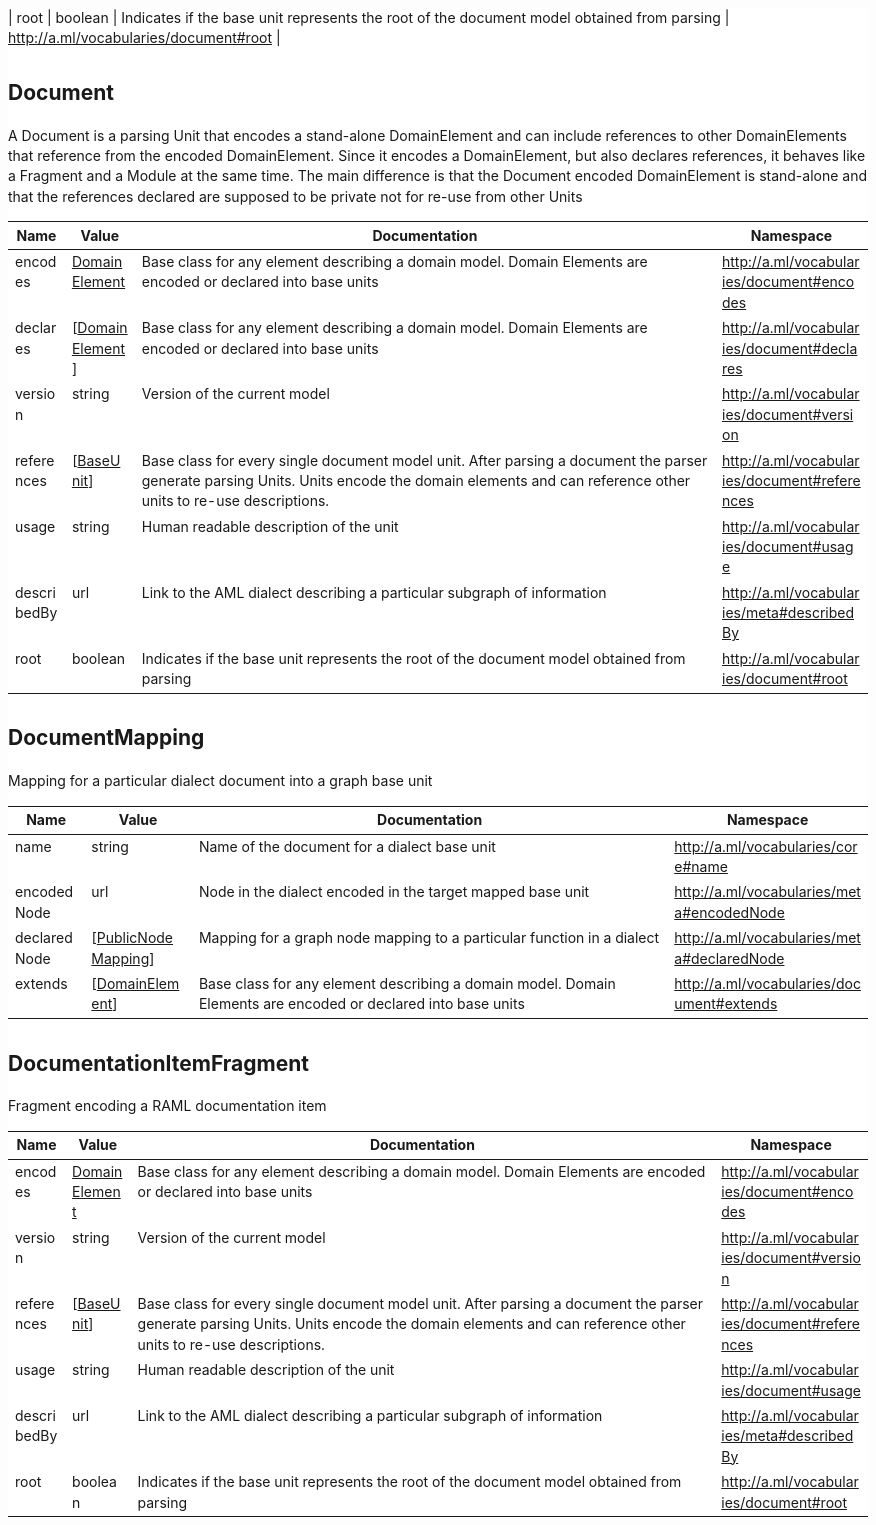  | root | boolean | Indicates if the base unit represents the root of the document model obtained from parsing | http://a.ml/vocabularies/document#root |

## Document
A Document is a parsing Unit that encodes a stand-alone DomainElement and can include references to other DomainElements that reference from the encoded DomainElement.
Since it encodes a DomainElement, but also declares references, it behaves like a Fragment and a Module at the same time.
The main difference is that the Document encoded DomainElement is stand-alone and that the references declared are supposed to be private not for re-use from other Units

 | Name | Value | Documentation | Namespace |
 | ------ | ------ | ------ | ------ |
 | encodes | [DomainElement](#domainelement) | Base class for any element describing a domain model. Domain Elements are encoded or declared into base units | http://a.ml/vocabularies/document#encodes |
 | declares | [[DomainElement](#domainelement)] | Base class for any element describing a domain model. Domain Elements are encoded or declared into base units | http://a.ml/vocabularies/document#declares |
 | version | string | Version of the current model | http://a.ml/vocabularies/document#version |
 | references | [[BaseUnit](#baseunit)] | Base class for every single document model unit. After parsing a document the parser generate parsing Units. Units encode the domain elements and can reference other units to re-use descriptions. | http://a.ml/vocabularies/document#references |
 | usage | string | Human readable description of the unit | http://a.ml/vocabularies/document#usage |
 | describedBy | url | Link to the AML dialect describing a particular subgraph of information | http://a.ml/vocabularies/meta#describedBy |
 | root | boolean | Indicates if the base unit represents the root of the document model obtained from parsing | http://a.ml/vocabularies/document#root |

## DocumentMapping
Mapping for a particular dialect document into a graph base unit

 | Name | Value | Documentation | Namespace |
 | ------ | ------ | ------ | ------ |
 | name | string | Name of the document for a dialect base unit | http://a.ml/vocabularies/core#name |
 | encodedNode | url | Node in the dialect encoded in the target mapped base unit | http://a.ml/vocabularies/meta#encodedNode |
 | declaredNode | [[PublicNodeMapping](#publicnodemapping)] | Mapping for a graph node mapping to a particular function in a dialect | http://a.ml/vocabularies/meta#declaredNode |
 | extends | [[DomainElement](#domainelement)] | Base class for any element describing a domain model. Domain Elements are encoded or declared into base units | http://a.ml/vocabularies/document#extends |

## DocumentationItemFragment
Fragment encoding a RAML documentation item

 | Name | Value | Documentation | Namespace |
 | ------ | ------ | ------ | ------ |
 | encodes | [DomainElement](#domainelement) | Base class for any element describing a domain model. Domain Elements are encoded or declared into base units | http://a.ml/vocabularies/document#encodes |
 | version | string | Version of the current model | http://a.ml/vocabularies/document#version |
 | references | [[BaseUnit](#baseunit)] | Base class for every single document model unit. After parsing a document the parser generate parsing Units. Units encode the domain elements and can reference other units to re-use descriptions. | http://a.ml/vocabularies/document#references |
 | usage | string | Human readable description of the unit | http://a.ml/vocabularies/document#usage |
 | describedBy | url | Link to the AML dialect describing a particular subgraph of information | http://a.ml/vocabularies/meta#describedBy |
 | root | boolean | Indicates if the base unit represents the root of the document model obtained from parsing | http://a.ml/vocabularies/document#root |
